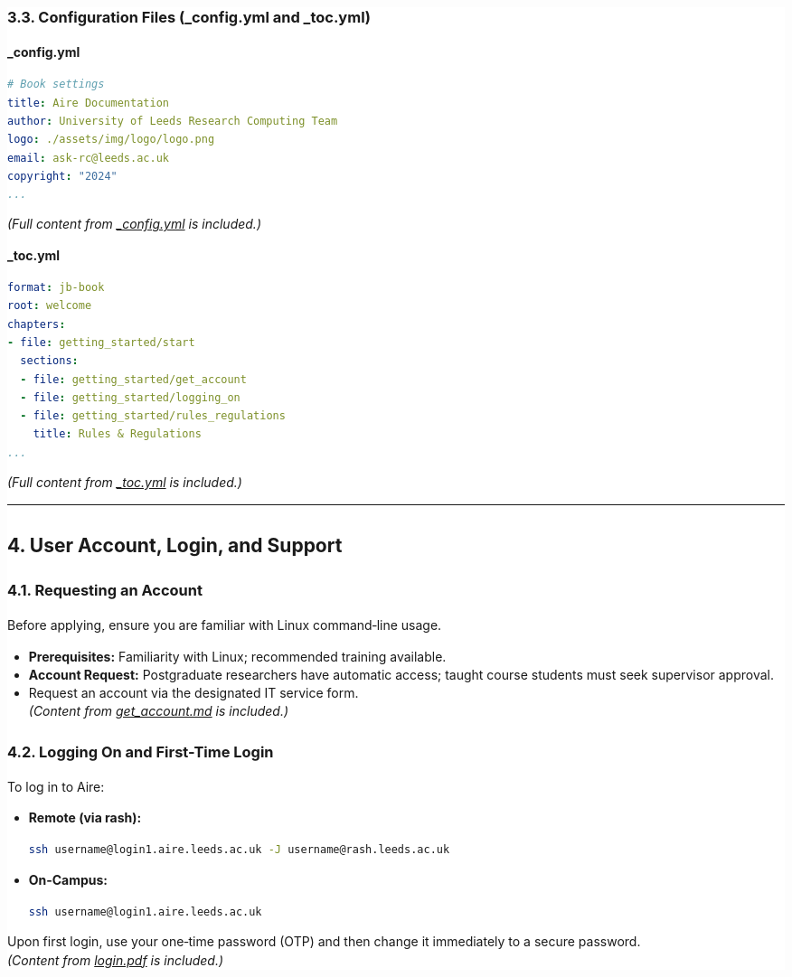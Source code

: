 
### 3.3. Configuration Files (_config.yml and _toc.yml)

**_config.yml**
```yaml
# Book settings
title: Aire Documentation
author: University of Leeds Research Computing Team
logo: ./assets/img/logo/logo.png
email: ask-rc@leeds.ac.uk
copyright: "2024"
...
```
*(Full content from [_config.yml](#) is included.)*

**_toc.yml**
```yaml
format: jb-book
root: welcome
chapters:
- file: getting_started/start
  sections:
  - file: getting_started/get_account
  - file: getting_started/logging_on
  - file: getting_started/rules_regulations
    title: Rules & Regulations
...
```
*(Full content from [_toc.yml](#) is included.)*

---

## 4. User Account, Login, and Support

### 4.1. Requesting an Account

Before applying, ensure you are familiar with Linux command‑line usage.  
- **Prerequisites:** Familiarity with Linux; recommended training available.  
- **Account Request:** Postgraduate researchers have automatic access; taught course students must seek supervisor approval.  
- Request an account via the designated IT service form.  
*(Content from [get_account.md](#) is included.)*

### 4.2. Logging On and First-Time Login

To log in to Aire:  
- **Remote (via rash):**
  ```bash
  ssh username@login1.aire.leeds.ac.uk -J username@rash.leeds.ac.uk
  ```
- **On‑Campus:**
  ```bash
  ssh username@login1.aire.leeds.ac.uk
  ```
Upon first login, use your one‑time password (OTP) and then change it immediately to a secure password.  
*(Content from [login.pdf](#) is included.)*
